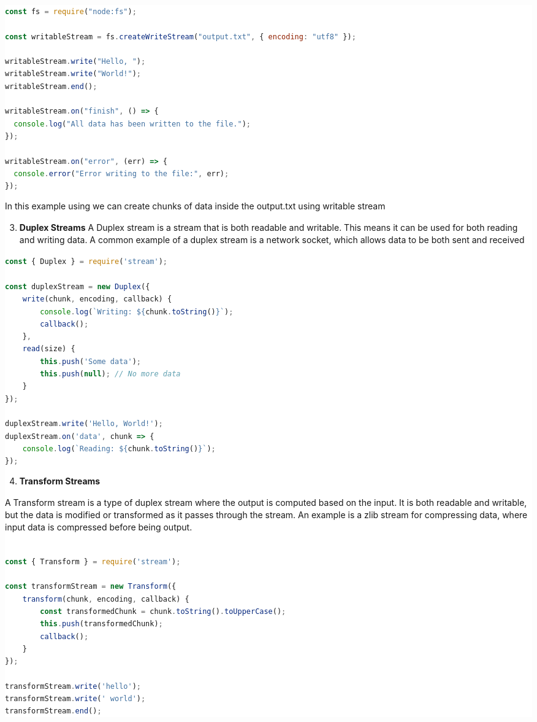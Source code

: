 ```js
const fs = require("node:fs");

const writableStream = fs.createWriteStream("output.txt", { encoding: "utf8" });

writableStream.write("Hello, ");
writableStream.write("World!");
writableStream.end();

writableStream.on("finish", () => {
  console.log("All data has been written to the file.");
});

writableStream.on("error", (err) => {
  console.error("Error writing to the file:", err);
});
```

In this example using we can create chunks of data inside the output.txt using writable stream


3. **Duplex Streams**
A Duplex stream is a stream that is both readable and writable. This means it can be used for both reading and writing data. A common example of a duplex stream is a network socket, which allows data to be both sent and received

```js 
const { Duplex } = require('stream');

const duplexStream = new Duplex({
    write(chunk, encoding, callback) {
        console.log(`Writing: ${chunk.toString()}`);
        callback();
    },
    read(size) {
        this.push('Some data');
        this.push(null); // No more data
    }
});

duplexStream.write('Hello, World!');
duplexStream.on('data', chunk => {
    console.log(`Reading: ${chunk.toString()}`);
});
```
4. **Transform Streams**

A Transform stream is a type of duplex stream where the output is computed based on the input. It is both readable and writable, but the data is modified or transformed as it passes through the stream. An example is a zlib stream for compressing data, where input data is compressed before being output.

```js

const { Transform } = require('stream');

const transformStream = new Transform({
    transform(chunk, encoding, callback) {
        const transformedChunk = chunk.toString().toUpperCase();
        this.push(transformedChunk);
        callback();
    }
});

transformStream.write('hello');
transformStream.write(' world');
transformStream.end();
```